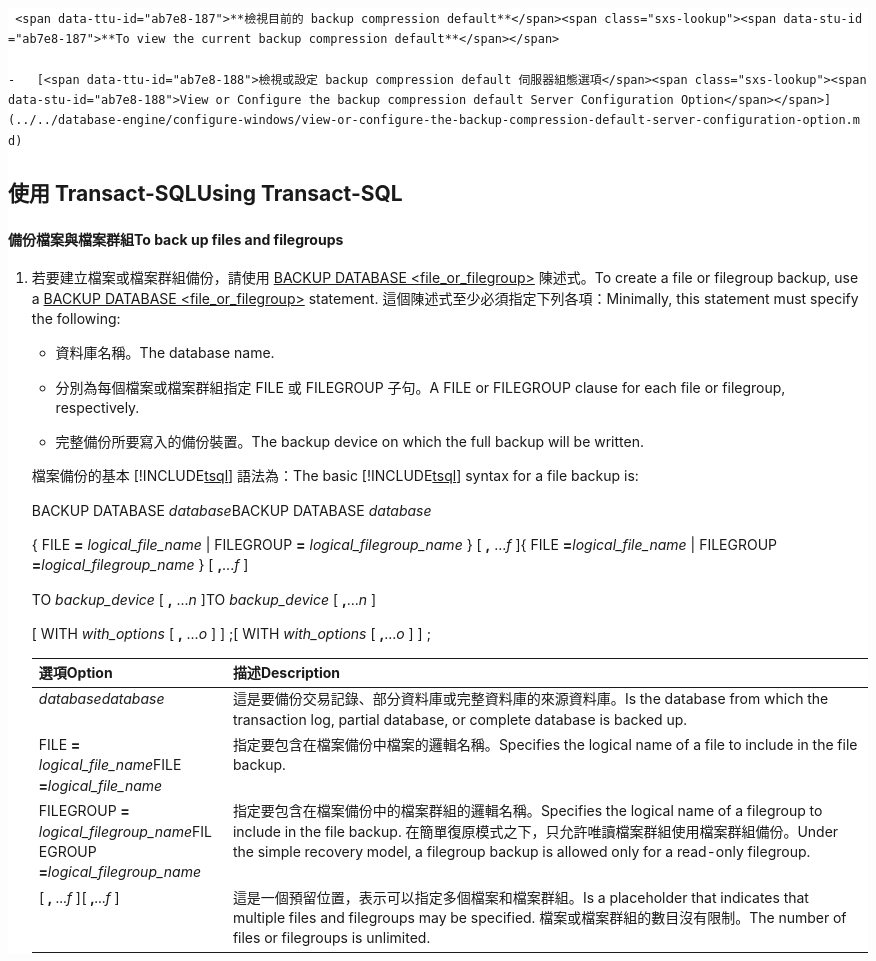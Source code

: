      <span data-ttu-id="ab7e8-187">**檢視目前的 backup compression default**</span><span class="sxs-lookup"><span data-stu-id="ab7e8-187">**To view the current backup compression default**</span></span>  
  
    -   [<span data-ttu-id="ab7e8-188">檢視或設定 backup compression default 伺服器組態選項</span><span class="sxs-lookup"><span data-stu-id="ab7e8-188">View or Configure the backup compression default Server Configuration Option</span></span>](../../database-engine/configure-windows/view-or-configure-the-backup-compression-default-server-configuration-option.md)  
  
##  <a name="using-transact-sql"></a><a name="TsqlProcedure"></a> <span data-ttu-id="ab7e8-189">使用 Transact-SQL</span><span class="sxs-lookup"><span data-stu-id="ab7e8-189">Using Transact-SQL</span></span>  
  
#### <a name="to-back-up-files-and-filegroups"></a><span data-ttu-id="ab7e8-190">備份檔案與檔案群組</span><span class="sxs-lookup"><span data-stu-id="ab7e8-190">To back up files and filegroups</span></span>  
  
1.  <span data-ttu-id="ab7e8-191">若要建立檔案或檔案群組備份，請使用 [BACKUP DATABASE <file_or_filegroup>](/sql/t-sql/statements/backup-transact-sql) 陳述式。</span><span class="sxs-lookup"><span data-stu-id="ab7e8-191">To create a file or filegroup backup, use a [BACKUP DATABASE <file_or_filegroup>](/sql/t-sql/statements/backup-transact-sql) statement.</span></span> <span data-ttu-id="ab7e8-192">這個陳述式至少必須指定下列各項：</span><span class="sxs-lookup"><span data-stu-id="ab7e8-192">Minimally, this statement must specify the following:</span></span>  
  
    -   <span data-ttu-id="ab7e8-193">資料庫名稱。</span><span class="sxs-lookup"><span data-stu-id="ab7e8-193">The database name.</span></span>  
  
    -   <span data-ttu-id="ab7e8-194">分別為每個檔案或檔案群組指定 FILE 或 FILEGROUP 子句。</span><span class="sxs-lookup"><span data-stu-id="ab7e8-194">A FILE or FILEGROUP clause for each file or filegroup, respectively.</span></span>  
  
    -   <span data-ttu-id="ab7e8-195">完整備份所要寫入的備份裝置。</span><span class="sxs-lookup"><span data-stu-id="ab7e8-195">The backup device on which the full backup will be written.</span></span>  
  
     <span data-ttu-id="ab7e8-196">檔案備份的基本 [!INCLUDE[tsql](../../includes/tsql-md.md)] 語法為：</span><span class="sxs-lookup"><span data-stu-id="ab7e8-196">The basic [!INCLUDE[tsql](../../includes/tsql-md.md)] syntax for a file backup is:</span></span>  
  
     <span data-ttu-id="ab7e8-197">BACKUP DATABASE *database*</span><span class="sxs-lookup"><span data-stu-id="ab7e8-197">BACKUP DATABASE *database*</span></span>  
  
     <span data-ttu-id="ab7e8-198">{ FILE **=** _logical_file_name_ | FILEGROUP **=** _logical_filegroup_name_ } [ **,** ...*f* ]</span><span class="sxs-lookup"><span data-stu-id="ab7e8-198">{ FILE **=**_logical_file_name_ | FILEGROUP **=**_logical_filegroup_name_ } [ **,**...*f* ]</span></span>  
  
     <span data-ttu-id="ab7e8-199">TO *backup_device* [ **,** ...*n* ]</span><span class="sxs-lookup"><span data-stu-id="ab7e8-199">TO *backup_device* [ **,**...*n* ]</span></span>  
  
     <span data-ttu-id="ab7e8-200">[ WITH *with_options* [ **,** ...*o* ] ] ;</span><span class="sxs-lookup"><span data-stu-id="ab7e8-200">[ WITH *with_options* [ **,**...*o* ] ] ;</span></span>  
  
    |<span data-ttu-id="ab7e8-201">選項</span><span class="sxs-lookup"><span data-stu-id="ab7e8-201">Option</span></span>|<span data-ttu-id="ab7e8-202">描述</span><span class="sxs-lookup"><span data-stu-id="ab7e8-202">Description</span></span>|  
    |------------|-----------------|  
    |<span data-ttu-id="ab7e8-203">*database*</span><span class="sxs-lookup"><span data-stu-id="ab7e8-203">*database*</span></span>|<span data-ttu-id="ab7e8-204">這是要備份交易記錄、部分資料庫或完整資料庫的來源資料庫。</span><span class="sxs-lookup"><span data-stu-id="ab7e8-204">Is the database from which the transaction log, partial database, or complete database is backed up.</span></span>|  
    |<span data-ttu-id="ab7e8-205">FILE **=** _logical_file_name_</span><span class="sxs-lookup"><span data-stu-id="ab7e8-205">FILE **=**_logical_file_name_</span></span>|<span data-ttu-id="ab7e8-206">指定要包含在檔案備份中檔案的邏輯名稱。</span><span class="sxs-lookup"><span data-stu-id="ab7e8-206">Specifies the logical name of a file to include in the file backup.</span></span>|  
    |<span data-ttu-id="ab7e8-207">FILEGROUP **=** _logical_filegroup_name_</span><span class="sxs-lookup"><span data-stu-id="ab7e8-207">FILEGROUP **=**_logical_filegroup_name_</span></span>|<span data-ttu-id="ab7e8-208">指定要包含在檔案備份中的檔案群組的邏輯名稱。</span><span class="sxs-lookup"><span data-stu-id="ab7e8-208">Specifies the logical name of a filegroup to include in the file backup.</span></span> <span data-ttu-id="ab7e8-209">在簡單復原模式之下，只允許唯讀檔案群組使用檔案群組備份。</span><span class="sxs-lookup"><span data-stu-id="ab7e8-209">Under the simple recovery model, a filegroup backup is allowed only for a read-only filegroup.</span></span>|  
    |<span data-ttu-id="ab7e8-210">[ **,** ...*f* ]</span><span class="sxs-lookup"><span data-stu-id="ab7e8-210">[ **,**...*f* ]</span></span>|<span data-ttu-id="ab7e8-211">這是一個預留位置，表示可以指定多個檔案和檔案群組。</span><span class="sxs-lookup"><span data-stu-id="ab7e8-211">Is a placeholder that indicates that multiple files and filegroups may be specified.</span></span> <span data-ttu-id="ab7e8-212">檔案或檔案群組的數目沒有限制。</span><span class="sxs-lookup"><span data-stu-id="ab7e8-212">The number of files or filegroups is unlimited.</span></span>|  